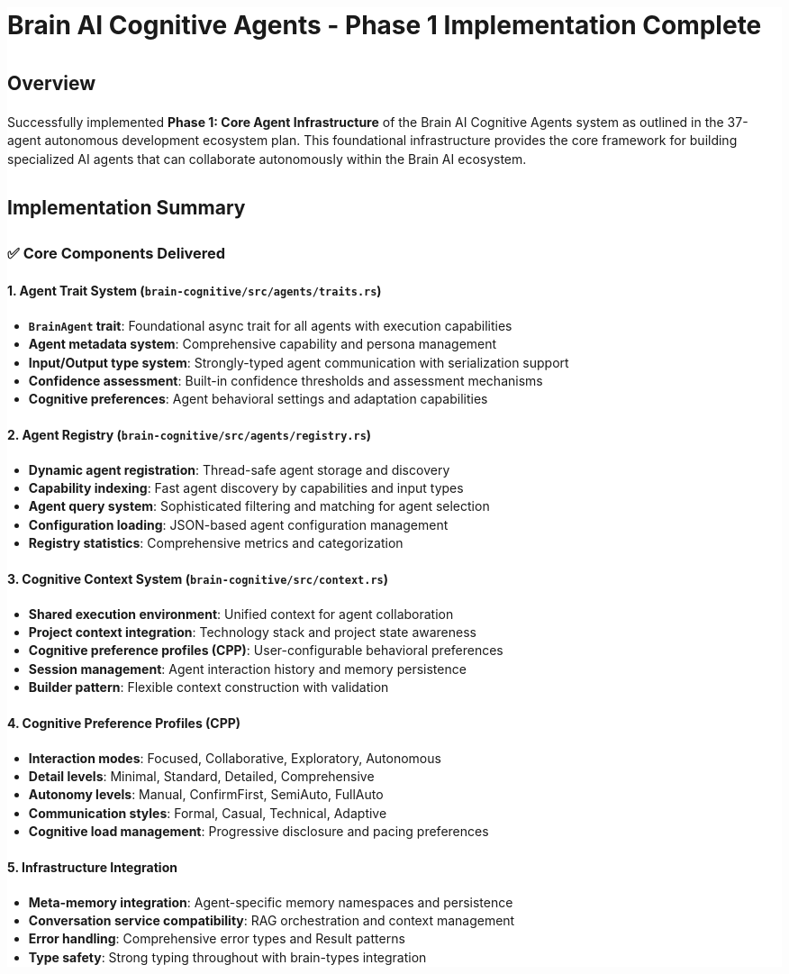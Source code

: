 # Brain AI Cognitive Agents - Phase 1 Implementation Complete

## Overview

Successfully implemented **Phase 1: Core Agent Infrastructure** of the Brain AI Cognitive Agents system as outlined in the 37-agent autonomous development ecosystem plan. This foundational infrastructure provides the core framework for building specialized AI agents that can collaborate autonomously within the Brain AI ecosystem.

## Implementation Summary

### ✅ Core Components Delivered

#### 1. Agent Trait System (`brain-cognitive/src/agents/traits.rs`)
- **`BrainAgent` trait**: Foundational async trait for all agents with execution capabilities
- **Agent metadata system**: Comprehensive capability and persona management
- **Input/Output type system**: Strongly-typed agent communication with serialization support
- **Confidence assessment**: Built-in confidence thresholds and assessment mechanisms
- **Cognitive preferences**: Agent behavioral settings and adaptation capabilities

#### 2. Agent Registry (`brain-cognitive/src/agents/registry.rs`)
- **Dynamic agent registration**: Thread-safe agent storage and discovery
- **Capability indexing**: Fast agent discovery by capabilities and input types
- **Agent query system**: Sophisticated filtering and matching for agent selection
- **Configuration loading**: JSON-based agent configuration management
- **Registry statistics**: Comprehensive metrics and categorization

#### 3. Cognitive Context System (`brain-cognitive/src/context.rs`)
- **Shared execution environment**: Unified context for agent collaboration
- **Project context integration**: Technology stack and project state awareness
- **Cognitive preference profiles (CPP)**: User-configurable behavioral preferences
- **Session management**: Agent interaction history and memory persistence
- **Builder pattern**: Flexible context construction with validation

#### 4. Cognitive Preference Profiles (CPP)
- **Interaction modes**: Focused, Collaborative, Exploratory, Autonomous
- **Detail levels**: Minimal, Standard, Detailed, Comprehensive
- **Autonomy levels**: Manual, ConfirmFirst, SemiAuto, FullAuto
- **Communication styles**: Formal, Casual, Technical, Adaptive
- **Cognitive load management**: Progressive disclosure and pacing preferences

#### 5. Infrastructure Integration
- **Meta-memory integration**: Agent-specific memory namespaces and persistence
- **Conversation service compatibility**: RAG orchestration and context management
- **Error handling**: Comprehensive error types and Result patterns
- **Type safety**: Strong typing throughout with brain-types integration
